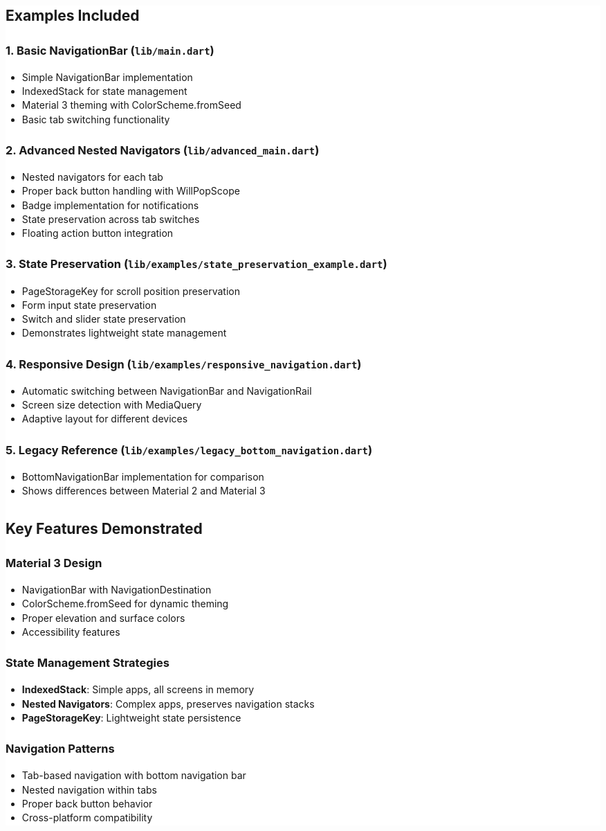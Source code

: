 ## Examples Included

### 1. Basic NavigationBar (`lib/main.dart`)
- Simple NavigationBar implementation
- IndexedStack for state management
- Material 3 theming with ColorScheme.fromSeed
- Basic tab switching functionality

### 2. Advanced Nested Navigators (`lib/advanced_main.dart`)
- Nested navigators for each tab
- Proper back button handling with WillPopScope
- Badge implementation for notifications
- State preservation across tab switches
- Floating action button integration

### 3. State Preservation (`lib/examples/state_preservation_example.dart`)
- PageStorageKey for scroll position preservation
- Form input state preservation
- Switch and slider state preservation
- Demonstrates lightweight state management

### 4. Responsive Design (`lib/examples/responsive_navigation.dart`)
- Automatic switching between NavigationBar and NavigationRail
- Screen size detection with MediaQuery
- Adaptive layout for different devices

### 5. Legacy Reference (`lib/examples/legacy_bottom_navigation.dart`)
- BottomNavigationBar implementation for comparison
- Shows differences between Material 2 and Material 3

## Key Features Demonstrated

### Material 3 Design
- NavigationBar with NavigationDestination
- ColorScheme.fromSeed for dynamic theming
- Proper elevation and surface colors
- Accessibility features

### State Management Strategies
- **IndexedStack**: Simple apps, all screens in memory
- **Nested Navigators**: Complex apps, preserves navigation stacks
- **PageStorageKey**: Lightweight state persistence

### Navigation Patterns
- Tab-based navigation with bottom navigation bar
- Nested navigation within tabs
- Proper back button behavior
- Cross-platform compatibility
